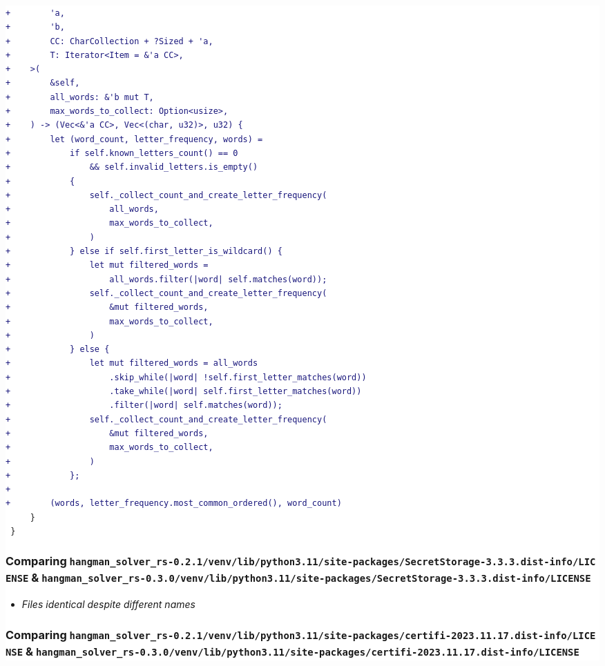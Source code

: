 ```diff
+        'a,
+        'b,
+        CC: CharCollection + ?Sized + 'a,
+        T: Iterator<Item = &'a CC>,
+    >(
+        &self,
+        all_words: &'b mut T,
+        max_words_to_collect: Option<usize>,
+    ) -> (Vec<&'a CC>, Vec<(char, u32)>, u32) {
+        let (word_count, letter_frequency, words) =
+            if self.known_letters_count() == 0
+                && self.invalid_letters.is_empty()
+            {
+                self._collect_count_and_create_letter_frequency(
+                    all_words,
+                    max_words_to_collect,
+                )
+            } else if self.first_letter_is_wildcard() {
+                let mut filtered_words =
+                    all_words.filter(|word| self.matches(word));
+                self._collect_count_and_create_letter_frequency(
+                    &mut filtered_words,
+                    max_words_to_collect,
+                )
+            } else {
+                let mut filtered_words = all_words
+                    .skip_while(|word| !self.first_letter_matches(word))
+                    .take_while(|word| self.first_letter_matches(word))
+                    .filter(|word| self.matches(word));
+                self._collect_count_and_create_letter_frequency(
+                    &mut filtered_words,
+                    max_words_to_collect,
+                )
+            };
+
+        (words, letter_frequency.most_common_ordered(), word_count)
     }
 }
```

### Comparing `hangman_solver_rs-0.2.1/venv/lib/python3.11/site-packages/SecretStorage-3.3.3.dist-info/LICENSE` & `hangman_solver_rs-0.3.0/venv/lib/python3.11/site-packages/SecretStorage-3.3.3.dist-info/LICENSE`

 * *Files identical despite different names*

### Comparing `hangman_solver_rs-0.2.1/venv/lib/python3.11/site-packages/certifi-2023.11.17.dist-info/LICENSE` & `hangman_solver_rs-0.3.0/venv/lib/python3.11/site-packages/certifi-2023.11.17.dist-info/LICENSE`
